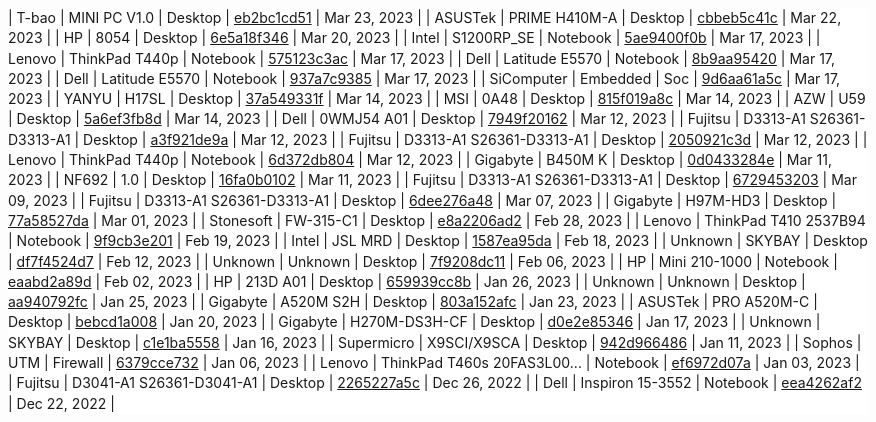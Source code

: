 | T-bao         | MINI PC V1.0                | Desktop     | [eb2bc1cd51](https://bsd-hardware.info/?probe=eb2bc1cd51) | Mar 23, 2023 |
| ASUSTek       | PRIME H410M-A               | Desktop     | [cbbeb5c41c](https://bsd-hardware.info/?probe=cbbeb5c41c) | Mar 22, 2023 |
| HP            | 8054                        | Desktop     | [6e5a18f346](https://bsd-hardware.info/?probe=6e5a18f346) | Mar 20, 2023 |
| Intel         | S1200RP_SE                  | Notebook    | [5ae9400f0b](https://bsd-hardware.info/?probe=5ae9400f0b) | Mar 17, 2023 |
| Lenovo        | ThinkPad T440p              | Notebook    | [575123c3ac](https://bsd-hardware.info/?probe=575123c3ac) | Mar 17, 2023 |
| Dell          | Latitude E5570              | Notebook    | [8b9aa95420](https://bsd-hardware.info/?probe=8b9aa95420) | Mar 17, 2023 |
| Dell          | Latitude E5570              | Notebook    | [937a7c9385](https://bsd-hardware.info/?probe=937a7c9385) | Mar 17, 2023 |
| SiComputer    | Embedded                    | Soc         | [9d6aa61a5c](https://bsd-hardware.info/?probe=9d6aa61a5c) | Mar 17, 2023 |
| YANYU         | H17SL                       | Desktop     | [37a549331f](https://bsd-hardware.info/?probe=37a549331f) | Mar 14, 2023 |
| MSI           | 0A48                        | Desktop     | [815f019a8c](https://bsd-hardware.info/?probe=815f019a8c) | Mar 14, 2023 |
| AZW           | U59                         | Desktop     | [5a6ef3fb8d](https://bsd-hardware.info/?probe=5a6ef3fb8d) | Mar 14, 2023 |
| Dell          | 0WMJ54 A01                  | Desktop     | [7949f20162](https://bsd-hardware.info/?probe=7949f20162) | Mar 12, 2023 |
| Fujitsu       | D3313-A1 S26361-D3313-A1    | Desktop     | [a3f921de9a](https://bsd-hardware.info/?probe=a3f921de9a) | Mar 12, 2023 |
| Fujitsu       | D3313-A1 S26361-D3313-A1    | Desktop     | [2050921c3d](https://bsd-hardware.info/?probe=2050921c3d) | Mar 12, 2023 |
| Lenovo        | ThinkPad T440p              | Notebook    | [6d372db804](https://bsd-hardware.info/?probe=6d372db804) | Mar 12, 2023 |
| Gigabyte      | B450M K                     | Desktop     | [0d0433284e](https://bsd-hardware.info/?probe=0d0433284e) | Mar 11, 2023 |
| NF692         | 1.0                         | Desktop     | [16fa0b0102](https://bsd-hardware.info/?probe=16fa0b0102) | Mar 11, 2023 |
| Fujitsu       | D3313-A1 S26361-D3313-A1    | Desktop     | [6729453203](https://bsd-hardware.info/?probe=6729453203) | Mar 09, 2023 |
| Fujitsu       | D3313-A1 S26361-D3313-A1    | Desktop     | [6dee276a48](https://bsd-hardware.info/?probe=6dee276a48) | Mar 07, 2023 |
| Gigabyte      | H97M-HD3                    | Desktop     | [77a58527da](https://bsd-hardware.info/?probe=77a58527da) | Mar 01, 2023 |
| Stonesoft     | FW-315-C1                   | Desktop     | [e8a2206ad2](https://bsd-hardware.info/?probe=e8a2206ad2) | Feb 28, 2023 |
| Lenovo        | ThinkPad T410 2537B94       | Notebook    | [9f9cb3e201](https://bsd-hardware.info/?probe=9f9cb3e201) | Feb 19, 2023 |
| Intel         | JSL MRD                     | Desktop     | [1587ea95da](https://bsd-hardware.info/?probe=1587ea95da) | Feb 18, 2023 |
| Unknown       | SKYBAY                      | Desktop     | [df7f4524d7](https://bsd-hardware.info/?probe=df7f4524d7) | Feb 12, 2023 |
| Unknown       | Unknown                     | Desktop     | [7f9208dc11](https://bsd-hardware.info/?probe=7f9208dc11) | Feb 06, 2023 |
| HP            | Mini 210-1000               | Notebook    | [eaabd2a89d](https://bsd-hardware.info/?probe=eaabd2a89d) | Feb 02, 2023 |
| HP            | 213D A01                    | Desktop     | [659939cc8b](https://bsd-hardware.info/?probe=659939cc8b) | Jan 26, 2023 |
| Unknown       | Unknown                     | Desktop     | [aa940792fc](https://bsd-hardware.info/?probe=aa940792fc) | Jan 25, 2023 |
| Gigabyte      | A520M S2H                   | Desktop     | [803a152afc](https://bsd-hardware.info/?probe=803a152afc) | Jan 23, 2023 |
| ASUSTek       | PRO A520M-C                 | Desktop     | [bebcd1a008](https://bsd-hardware.info/?probe=bebcd1a008) | Jan 20, 2023 |
| Gigabyte      | H270M-DS3H-CF               | Desktop     | [d0e2e85346](https://bsd-hardware.info/?probe=d0e2e85346) | Jan 17, 2023 |
| Unknown       | SKYBAY                      | Desktop     | [c1e1ba5558](https://bsd-hardware.info/?probe=c1e1ba5558) | Jan 16, 2023 |
| Supermicro    | X9SCI/X9SCA                 | Desktop     | [942d966486](https://bsd-hardware.info/?probe=942d966486) | Jan 11, 2023 |
| Sophos        | UTM                         | Firewall    | [6379cce732](https://bsd-hardware.info/?probe=6379cce732) | Jan 06, 2023 |
| Lenovo        | ThinkPad T460s 20FAS3L00... | Notebook    | [ef6972d07a](https://bsd-hardware.info/?probe=ef6972d07a) | Jan 03, 2023 |
| Fujitsu       | D3041-A1 S26361-D3041-A1    | Desktop     | [2265227a5c](https://bsd-hardware.info/?probe=2265227a5c) | Dec 26, 2022 |
| Dell          | Inspiron 15-3552            | Notebook    | [eea4262af2](https://bsd-hardware.info/?probe=eea4262af2) | Dec 22, 2022 |